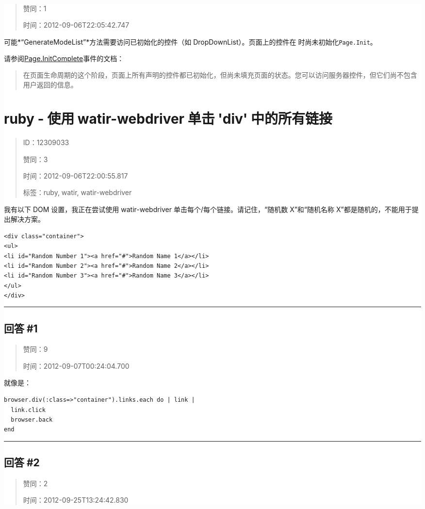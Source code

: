> 赞同：1
> 
> 时间：2012-09-06T22:05:42.747

可能*“GenerateModeList”*方法需要访问已初始化的控件（如 DropDownList）。页面上的控件在 时尚未初始化`Page.Init`。

请参阅[Page.InitComplete](http://msdn.microsoft.com/en-us/library/system.web.ui.page.initcomplete.aspx)事件的文档：

> 在页面生命周期的这个阶段，页面上所有声明的控件都已初始化，但尚未填充页面的状态。您可以访问服务器控件，但它们尚不包含用户返回的信息。

# ruby - 使用 watir-webdriver 单击 'div' 中的所有链接

> ID：12309033
> 
> 赞同：3
> 
> 时间：2012-09-06T22:00:55.817
> 
> 标签：ruby, watir, watir-webdriver

我有以下 DOM 设置，我正在尝试使用 watir-webdriver 单击每个/每个链接。请记住，“随机数 X”和“随机名称 X”都是随机的，不能用于提出解决方案。

```
<div class="container">
<ul>
<li id="Random Number 1"><a href="#">Random Name 1</a></li>
<li id="Random Number 2"><a href="#">Random Name 2</a></li>
<li id="Random Number 3"><a href="#">Random Name 3</a></li>
</ul>
</div> 
```

* * *

## 回答 #1

> 赞同：9
> 
> 时间：2012-09-07T00:24:04.700

就像是：

```
browser.div(:class=>"container").links.each do | link | 
  link.click 
  browser.back
end 
```

* * *

## 回答 #2

> 赞同：2
> 
> 时间：2012-09-25T13:24:42.830
